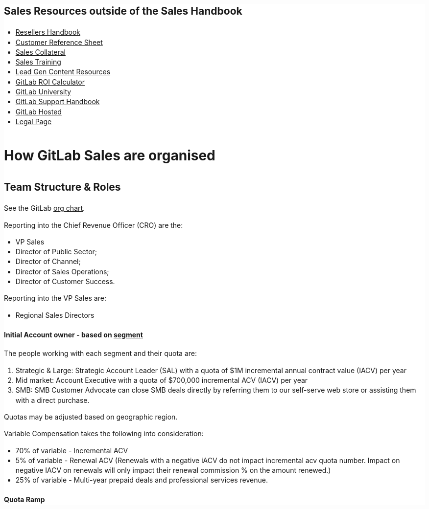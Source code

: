 
## Sales Resources outside of the Sales Handbook

* [Resellers Handbook](/handbook/resellers/)
* [Customer Reference Sheet](https://docs.google.com/a/gitlab.com/spreadsheets/d/1Off9pVkc2krT90TyOEevmr4ZtTEmutMj8dLgCnIbhRs/edit?usp=sharing)
* [Sales Collateral](https://drive.google.com/open?id=0B-ytP5bMib9TaUZQeDRzcE9idVk)
* [Sales Training](https://drive.google.com/open?id=0B41DBToSSIG_WU9LZ0o0ektEd0E)
* [Lead Gen Content Resources](/resources/)
* [GitLab ROI Calculator](/roi/?team_size=100&developer_cost=75)
* [GitLab University](https://docs.gitlab.com/ee/university/)
* [GitLab Support Handbook](/handbook/support/)
* [GitLab Hosted](/gitlab-hosted/)
* [Legal Page](/handbook/legal/)

# How GitLab Sales are organised

## Team Structure & Roles

See the GitLab [org chart](/team/chart).

Reporting into the Chief Revenue Officer (CRO) are the:

* VP Sales
* Director of Public Sector;
* Director of Channel;
* Director of Sales Operations;
* Director of Customer Success.

Reporting into the VP Sales are:
* Regional Sales Directors

#### Initial Account owner - based on [segment](/handbook/business-ops/#segmentation)

The people working with each segment and their quota are:

1. Strategic & Large: Strategic Account Leader (SAL) with a quota of $1M incremental annual contract value (IACV) per year
1. Mid market: Account Executive with a quota of $700,000 incremental ACV (IACV) per year
1. SMB: SMB Customer Advocate can close SMB deals directly by referring them to our self-serve web store or assisting them with a direct purchase.

Quotas may be adjusted based on geographic region.

Variable Compensation takes the following into consideration:

* 70% of variable - Incremental ACV
* 5% of variable - Renewal ACV (Renewals with a negative iACV do not impact incremental acv quota number. Impact on negative IACV on renewals will only impact their renewal commission % on the amount renewed.)
* 25% of variable - Multi-year prepaid deals and professional services revenue.

#### Quota Ramp
